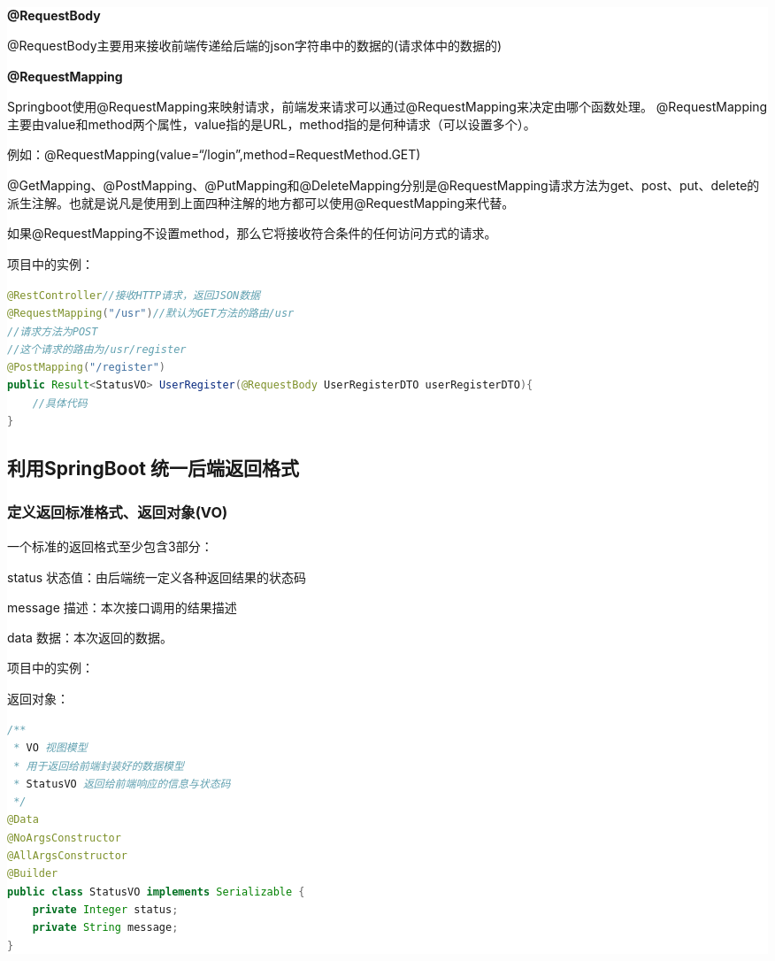**@RequestBody**

@RequestBody主要用来接收前端传递给后端的json字符串中的数据的(请求体中的数据的)

**@RequestMapping**

Springboot使用@RequestMapping来映射请求，前端发来请求可以通过@RequestMapping来决定由哪个函数处理。
@RequestMapping主要由value和method两个属性，value指的是URL，method指的是何种请求（可以设置多个）。

例如：@RequestMapping(value=“/login”,method=RequestMethod.GET)

@GetMapping、@PostMapping、@PutMapping和@DeleteMapping分别是@RequestMapping请求方法为get、post、put、delete的派生注解。也就是说凡是使用到上面四种注解的地方都可以使用@RequestMapping来代替。

如果@RequestMapping不设置method，那么它将接收符合条件的任何访问方式的请求。

项目中的实例：

```java
@RestController//接收HTTP请求，返回JSON数据
@RequestMapping("/usr")//默认为GET方法的路由/usr
//请求方法为POST
//这个请求的路由为/usr/register
@PostMapping("/register")
public Result<StatusVO> UserRegister(@RequestBody UserRegisterDTO userRegisterDTO){
    //具体代码
}
```

## 利用SpringBoot 统一后端返回格式

### 定义返回标准格式、返回对象(VO)

一个标准的返回格式至少包含3部分：

status 状态值：由后端统一定义各种返回结果的状态码

message 描述：本次接口调用的结果描述

data 数据：本次返回的数据。

项目中的实例：

返回对象：

```java
/**
 * VO 视图模型
 * 用于返回给前端封装好的数据模型
 * StatusVO 返回给前端响应的信息与状态码
 */
@Data
@NoArgsConstructor
@AllArgsConstructor
@Builder
public class StatusVO implements Serializable {
    private Integer status;
    private String message;
}
```
